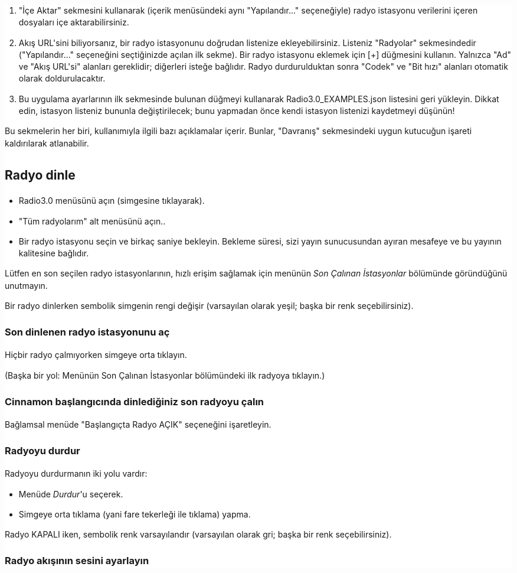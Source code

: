   1. "İçe Aktar" sekmesini kullanarak (içerik menüsündeki aynı "Yapılandır..." seçeneğiyle) radyo istasyonu verilerini içeren dosyaları içe aktarabilirsiniz.

  1. Akış URL'sini biliyorsanız, bir radyo istasyonunu doğrudan listenize ekleyebilirsiniz. Listeniz "Radyolar" sekmesindedir ("Yapılandır..." seçeneğini seçtiğinizde açılan ilk sekme). Bir radyo istasyonu eklemek için [+] düğmesini kullanın. Yalnızca "Ad" ve "Akış URL'si" alanları gereklidir; diğerleri isteğe bağlıdır. Radyo durdurulduktan sonra "Codek" ve "Bit hızı" alanları otomatik olarak doldurulacaktır.

  1. Bu uygulama ayarlarının ilk sekmesinde bulunan düğmeyi kullanarak Radio3.0_EXAMPLES.json listesini geri yükleyin. Dikkat edin, istasyon listeniz bununla değiştirilecek; bunu yapmadan önce kendi istasyon listenizi kaydetmeyi düşünün!

Bu sekmelerin her biri, kullanımıyla ilgili bazı açıklamalar içerir. Bunlar, "Davranış" sekmesindeki uygun kutucuğun işareti kaldırılarak atlanabilir.

<a name="ListenRadio"></a>
## Radyo dinle

  * Radio3.0 menüsünü açın (simgesine tıklayarak).

  * "Tüm radyolarım" alt menüsünü açın..

  * Bir radyo istasyonu seçin ve birkaç saniye bekleyin. Bekleme süresi, sizi yayın sunucusundan ayıran mesafeye ve bu yayının kalitesine bağlıdır.

Lütfen en son seçilen radyo istasyonlarının, hızlı erişim sağlamak için menünün *Son Çalınan İstasyonlar* bölümünde göründüğünü unutmayın.

Bir radyo dinlerken sembolik simgenin rengi değişir (varsayılan olarak yeşil; başka bir renk seçebilirsiniz).

<a name="ListenLastRadio"></a>
### Son dinlenen radyo istasyonunu aç

Hiçbir radyo çalmıyorken simgeye orta tıklayın.

(Başka bir yol: Menünün Son Çalınan İstasyonlar bölümündeki ilk radyoya tıklayın.)

<a name="ListenAtStartup"></a>
### Cinnamon başlangıcında dinlediğiniz son radyoyu çalın

Bağlamsal menüde "Başlangıçta Radyo AÇIK" seçeneğini işaretleyin.

<a name="StopRadio"></a>
### Radyoyu durdur

Radyoyu durdurmanın iki yolu vardır:

  * Menüde *Durdur*'u seçerek.

  * Simgeye orta tıklama (yani fare tekerleği ile tıklama) yapma.

Radyo KAPALI iken, sembolik renk varsayılandır (varsayılan olarak gri; başka bir renk seçebilirsiniz).

<a name="SetVolume"></a>
### Radyo akışının sesini ayarlayın


[screenshot]: https://github.com/claudiux/docs/blob/master/Radio3.0/screenshotsTR/screenshot.png
[sshot_settings_tabs]: https://github.com/claudiux/docs/blob/master/Radio3.0/screenshotsTR/Radio30_Settings_All_Tabs.png
[sshot_radios_tab1]: https://github.com/claudiux/docs/blob/master/Radio3.0/screenshotsTR/Radio30_RadiosTab_1.png
[sshot_radios_tab2]: https://github.com/claudiux/docs/blob/master/Radio3.0/screenshotsTR/Radio30_RadiosTab_2.png
[sshot_radios_tab3]: https://github.com/claudiux/docs/blob/master/Radio3.0/screenshotsTR/Radio30_RadiosTab_3.png
[sshot_radios_tab4]: https://github.com/claudiux/docs/blob/master/Radio3.0/screenshotsTR/Radio30_RadiosTab_4.png
[plus_button]: https://github.com/claudiux/docs/raw/master/Radio3.0/screenshots/R3_list_add_button.png
[minus_button]: https://github.com/claudiux/docs/raw/master/Radio3.0/screenshots/R3_list_remove_button.png
[pencil_button]: https://github.com/claudiux/docs/raw/master/Radio3.0/screenshots/R3_list_edit_button.png
[unchecked_button]: https://github.com/claudiux/docs/raw/master/Radio3.0/screenshots/R3_checkbox_symbolic_button.png
[moveup_button]: https://github.com/claudiux/docs/raw/master/Radio3.0/screenshots/R3_go_up_button.png
[movedown_button]: https://github.com/claudiux/docs/raw/master/Radio3.0/screenshots/R3_go_down_button.png
[top_button]: https://github.com/claudiux/docs/raw/master/Radio3.0/screenshots/R3_go_top_button.png
[bottom_button]: https://github.com/claudiux/docs/raw/master/Radio3.0/screenshots/R3_go_bottom_button.png
[prevcat_button]: https://github.com/claudiux/docs/raw/master/Radio3.0/screenshots/R3_go_previous_button.png
[nextcat_button]: https://github.com/claudiux/docs/raw/master/Radio3.0/screenshots/R3_go_next_button.png
[sshot_menu_myradiostations]: https://github.com/claudiux/docs/blob/master/Radio3.0/screenshotsTR/Radio30_Menu_MyRadioStations.png  "My Radio Stations"
[sshot_search_tab1]: https://github.com/claudiux/docs/blob/master/Radio3.0/screenshotsTR/Radio30_SearchTab_1.png
[sshot_search_tab2]: https://github.com/claudiux/docs/blob/master/Radio3.0/screenshotsTR/Radio30_SearchTab_2.png
[sshot_import_tab1]: https://github.com/claudiux/docs/blob/master/Radio3.0/screenshotsTR/Radio30_ImportTab_1.png
[sshot_import_tab2]: https://github.com/claudiux/docs/blob/master/Radio3.0/screenshotsTR/Radio30_ImportTab_2.png
[sshot_menu_tab]: https://github.com/claudiux/docs/blob/master/Radio3.0/screenshotsTR/Radio30_MenuTab.png
[sshot_behavior1_settings]: https://github.com/claudiux/docs/blob/master/Radio3.0/screenshotsTR/Radio30_Behavior1-StartUp.png
[sshot_behavior2_settings]: https://github.com/claudiux/docs/blob/master/Radio3.0/screenshotsTR/Radio30_Behavior2-VolumeStep.png
[sshot_behavior3_settings]: https://github.com/claudiux/docs/blob/master/Radio3.0/screenshotsTR/Radio30_Behavior3-ShowHelp.png
[sshot_behavior4_settings]: https://github.com/claudiux/docs/blob/master/Radio3.0/screenshotsTR/Radio30_Behavior4-Notifications.png
[sshot_behavior5_settings]: https://github.com/claudiux/docs/blob/master/Radio3.0/screenshotsTR/Radio30_Behavior5-CodecAndBitrate.png
[sshot_behavior6_settings]: https://github.com/claudiux/docs/blob/master/Radio3.0/screenshotsTR/Radio30_Behavior6-SymbolicIconColor.png
[sshot_recording_settings]: https://github.com/claudiux/docs/blob/master/Radio3.0/screenshotsTR/Radio30_RecordingSettings.png
[sshot_network_settings]: https://github.com/claudiux/docs/blob/master/Radio3.0/screenshotsTR/Radio30_NetworkSettings.png
[sshot_yt_settings]: https://github.com/claudiux/docs/blob/master/Radio3.0/screenshotsTR/Radio30_YT_Tab.png
[sshot_sched1_settings]: https://github.com/claudiux/docs/blob/master/Radio3.0/screenshotsTR/Radio30_SchedulingTab_1.png
[sshot_sched2_settings]: https://github.com/claudiux/docs/blob/master/Radio3.0/screenshotsTR/Radio30_SchedulingTab_2.png
[shoutcast]: https://directory.shoutcast.com/
[shoutcast_baroque]: https://github.com/claudiux/docs/raw/master/Radio3.0/screenshots/Shcst1.png
[shoutcast_save]: https://github.com/claudiux/docs/raw/master/Radio3.0/screenshots/Shcst2.png